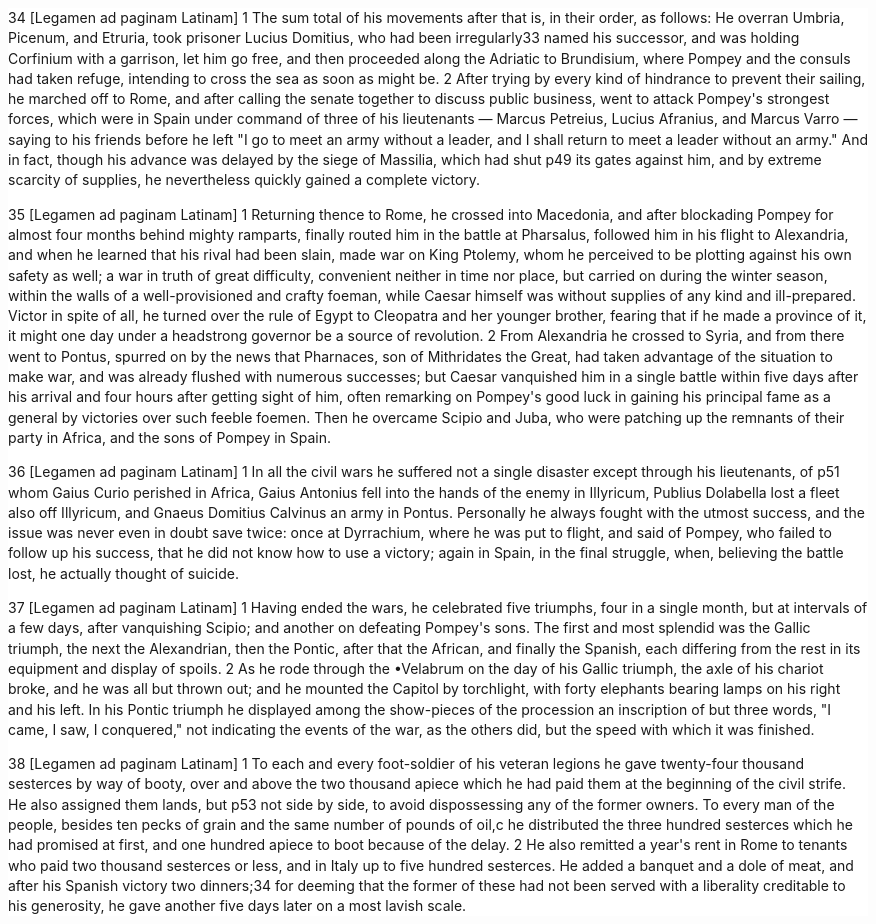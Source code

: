 34 [Legamen ad paginam Latinam] 1 The sum total of his movements after that is, in their order, as follows: He overran Umbria, Picenum, and Etruria, took prisoner Lucius Domitius, who had been irregularly​33 named his successor, and was holding Corfinium with a garrison, let him go free, and then proceeded along the Adriatic to Brundisium, where Pompey and the consuls had taken refuge, intending to cross the sea as soon as might be. 2 After trying by every kind of hindrance to prevent their sailing, he marched off to Rome, and after calling the senate together to discuss public business, went to attack Pompey's strongest forces, which were in Spain under command of three of his lieutenants — Marcus Petreius, Lucius Afranius, and Marcus Varro — saying to his friends before he left "I go to meet an army without a leader, and I shall return to meet a leader without an army." And in fact, though his advance was delayed by the siege of Massilia, which had shut  p49 its gates against him, and by extreme scarcity of supplies, he nevertheless quickly gained a complete victory.

35 [Legamen ad paginam Latinam] 1 Returning thence to Rome, he crossed into Macedonia, and after blockading Pompey for almost four months behind mighty ramparts, finally routed him in the battle at Pharsalus, followed him in his flight to Alexandria, and when he learned that his rival had been slain, made war on King Ptolemy, whom he perceived to be plotting against his own safety as well; a war in truth of great difficulty, convenient neither in time nor place, but carried on during the winter season, within the walls of a well-provisioned and crafty foeman, while Caesar himself was without supplies of any kind and ill-prepared. Victor in spite of all, he turned over the rule of Egypt to Cleopatra and her younger brother, fearing that if he made a province of it, it might one day under a headstrong governor be a source of revolution. 2 From Alexandria he crossed to Syria, and from there went to Pontus, spurred on by the news that Pharnaces, son of Mithridates the Great, had taken advantage of the situation to make war, and was already flushed with numerous successes; but Caesar vanquished him in a single battle within five days after his arrival and four hours after getting sight of him, often remarking on Pompey's good luck in gaining his principal fame as a general by victories over such feeble foemen. Then he overcame Scipio and Juba, who were patching up the remnants of their party in Africa, and the sons of Pompey in Spain.

36 [Legamen ad paginam Latinam] 1 In all the civil wars he suffered not a single disaster except through his lieutenants, of  p51 whom Gaius Curio perished in Africa, Gaius Antonius fell into the hands of the enemy in Illyricum, Publius Dolabella lost a fleet also off Illyricum, and Gnaeus Domitius Calvinus an army in Pontus. Personally he always fought with the utmost success, and the issue was never even in doubt save twice: once at Dyrrachium, where he was put to flight, and said of Pompey, who failed to follow up his success, that he did not know how to use a victory; again in Spain, in the final struggle, when, believing the battle lost, he actually thought of suicide.

37 [Legamen ad paginam Latinam] 1 Having ended the wars, he celebrated five triumphs, four in a single month, but at intervals of a few days, after vanquishing Scipio; and another on defeating Pompey's sons. The first and most splendid was the Gallic triumph, the next the Alexandrian, then the Pontic, after that the African, and finally the Spanish, each differing from the rest in its equipment and display of spoils. 2 As he rode through the •Velabrum on the day of his Gallic triumph, the axle of his chariot broke, and he was all but thrown out; and he mounted the Capitol by torchlight, with forty elephants bearing lamps on his right and his left. In his Pontic triumph he displayed among the show-pieces of the procession an inscription of but three words, "I came, I saw, I conquered," not indicating the events of the war, as the others did, but the speed with which it was finished.

38 [Legamen ad paginam Latinam] 1 To each and every foot-soldier of his veteran legions he gave twenty-four thousand sesterces by way of booty, over and above the two thousand apiece which he had paid them at the beginning of the civil strife. He also assigned them lands, but  p53 not side by side, to avoid dispossessing any of the former owners. To every man of the people, besides ten pecks of grain and the same number of pounds of oil,​c he distributed the three hundred sesterces which he had promised at first, and one hundred apiece to boot because of the delay. 2 He also remitted a year's rent in Rome to tenants who paid two thousand sesterces or less, and in Italy up to five hundred sesterces. He added a banquet and a dole of meat, and after his Spanish victory two dinners;​34 for deeming that the former of these had not been served with a liberality creditable to his generosity, he gave another five days later on a most lavish scale.
